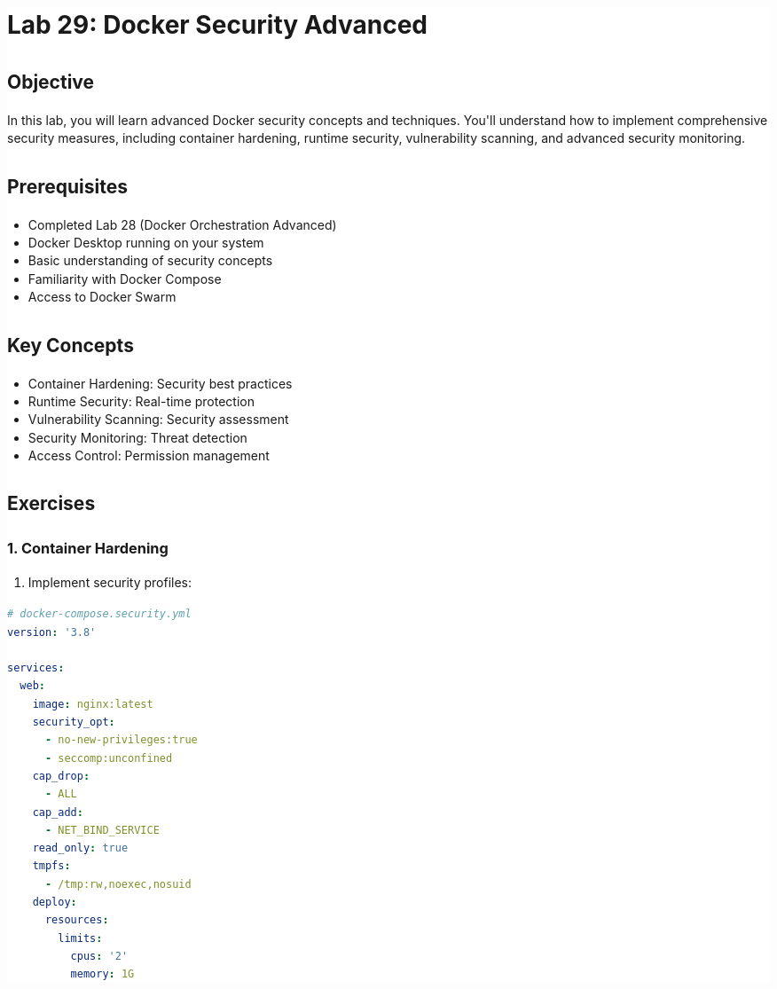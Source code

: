 # Lab 29: Docker Security Advanced

## Objective
In this lab, you will learn advanced Docker security concepts and techniques. You'll understand how to implement comprehensive security measures, including container hardening, runtime security, vulnerability scanning, and advanced security monitoring.

## Prerequisites
- Completed Lab 28 (Docker Orchestration Advanced)
- Docker Desktop running on your system
- Basic understanding of security concepts
- Familiarity with Docker Compose
- Access to Docker Swarm

## Key Concepts
- Container Hardening: Security best practices
- Runtime Security: Real-time protection
- Vulnerability Scanning: Security assessment
- Security Monitoring: Threat detection
- Access Control: Permission management

## Exercises

### 1. Container Hardening
1. Implement security profiles:
```yaml
# docker-compose.security.yml
version: '3.8'

services:
  web:
    image: nginx:latest
    security_opt:
      - no-new-privileges:true
      - seccomp:unconfined
    cap_drop:
      - ALL
    cap_add:
      - NET_BIND_SERVICE
    read_only: true
    tmpfs:
      - /tmp:rw,noexec,nosuid
    deploy:
      resources:
        limits:
          cpus: '2'
          memory: 1G
```
